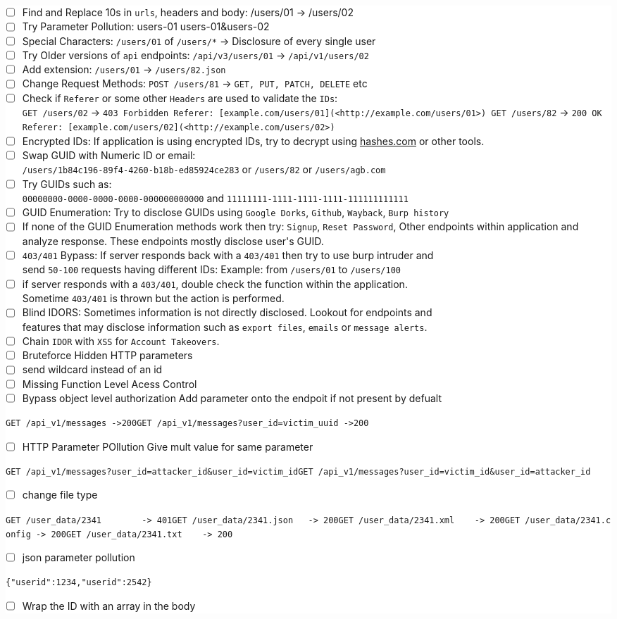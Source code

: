 * [ ] Find and Replace 10s in `urls`, headers and body: /users/01 → /users/02
* [ ] Try Parameter Pollution: users-01 users-01\&users-02
* [ ] Special Characters: `/users/01` of `/users/*` → Disclosure of every single user
* [ ] Try Older versions of `api` endpoints: `/api/v3/users/01` → `/api/v1/users/02`
* [ ] Add extension: `/users/01` → `/users/82.json`
* [ ] Change Request Methods: `POST /users/81` → `GET, PUT, PATCH, DELETE` etc
* [ ] Check if `Referer` or some other `Headers` are used to validate the `IDs`:\
  `GET /users/02` → `403 Forbidden Referer: [example.com/users/01](<http://example.com/users/01>) GET /users/82` → `200 OK Referer: [example.com/users/02](<http://example.com/users/02>)`
* [ ] Encrypted IDs: If application is using encrypted IDs, try to decrypt using [hashes.com](http://hashes.com/) or other tools.
* [ ] Swap GUID with Numeric ID or email:\
  `/users/1b84c196-89f4-4260-b18b-ed85924ce283` or `/users/82` or `/users/agb.com`
* [ ] Try GUIDs such as:\
  `00000000-0000-0000-0000-000000000000` and `11111111-1111-1111-1111-111111111111`
* [ ] GUID Enumeration: Try to disclose GUIDs using `Google Dorks`, `Github`, `Wayback`, `Burp history`
* [ ] If none of the GUID Enumeration methods work then try: `Signup`, `Reset Password`, Other endpoints within application and analyze response. These endpoints mostly disclose user's GUID.
* [ ] `403/401` Bypass: If server responds back with a `403/401` then try to use burp intruder and\
  send `50-100` requests having different IDs: Example: from `/users/01` to `/users/100`
* [ ] if server responds with a `403/401`, double check the function within the application.\
  Sometime `403/401` is thrown but the action is performed.
* [ ] Blind IDORS: Sometimes information is not directly disclosed. Lookout for endpoints and\
  features that may disclose information such as `export files`, `emails` or `message alerts`.
* [ ] Chain `IDOR` with `XSS` for `Account Takeovers`.
* [ ] Bruteforce Hidden HTTP parameters
* [ ] send wildcard instead of an id
* [ ] Missing Function Level Acess Control
* [ ] Bypass object level authorization Add parameter onto the endpoit if not present by defualt

```
GET /api_v1/messages ->200GET /api_v1/messages?user_id=victim_uuid ->200
```

* [ ] HTTP Parameter POllution Give mult value for same parameter

```
GET /api_v1/messages?user_id=attacker_id&user_id=victim_idGET /api_v1/messages?user_id=victim_id&user_id=attacker_id
```

* [ ] change file type

```
GET /user_data/2341        -> 401GET /user_data/2341.json   -> 200GET /user_data/2341.xml    -> 200GET /user_data/2341.config -> 200GET /user_data/2341.txt    -> 200
```

* [ ] json parameter pollution

```
{"userid":1234,"userid":2542}
```

* [ ] Wrap the ID with an array in the body
